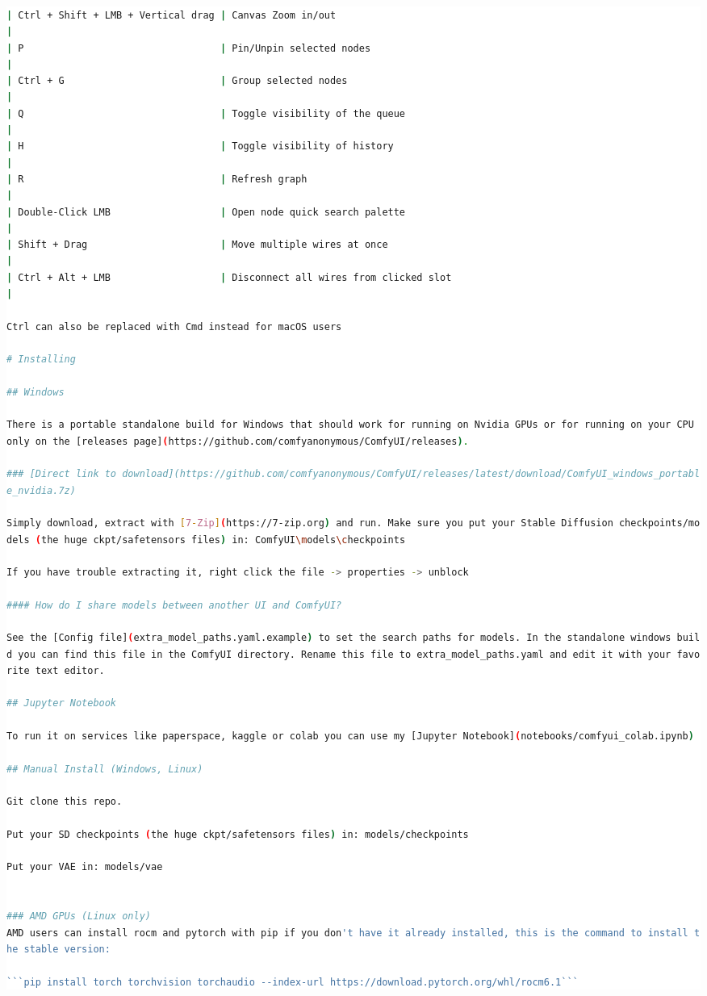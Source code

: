    ```bash
| Ctrl + Shift + LMB + Vertical drag | Canvas Zoom in/out                                                                                                 |
| P                                  | Pin/Unpin selected nodes                                                                                           |
| Ctrl + G                           | Group selected nodes                                                                                               |
| Q                                  | Toggle visibility of the queue                                                                                     |
| H                                  | Toggle visibility of history                                                                                       |
| R                                  | Refresh graph                                                                                                      |
| Double-Click LMB                   | Open node quick search palette                                                                                     |
| Shift + Drag                       | Move multiple wires at once                                                                                        |
| Ctrl + Alt + LMB                   | Disconnect all wires from clicked slot                                                                             |

Ctrl can also be replaced with Cmd instead for macOS users

# Installing

## Windows

There is a portable standalone build for Windows that should work for running on Nvidia GPUs or for running on your CPU only on the [releases page](https://github.com/comfyanonymous/ComfyUI/releases).

### [Direct link to download](https://github.com/comfyanonymous/ComfyUI/releases/latest/download/ComfyUI_windows_portable_nvidia.7z)

Simply download, extract with [7-Zip](https://7-zip.org) and run. Make sure you put your Stable Diffusion checkpoints/models (the huge ckpt/safetensors files) in: ComfyUI\models\checkpoints

If you have trouble extracting it, right click the file -> properties -> unblock

#### How do I share models between another UI and ComfyUI?

See the [Config file](extra_model_paths.yaml.example) to set the search paths for models. In the standalone windows build you can find this file in the ComfyUI directory. Rename this file to extra_model_paths.yaml and edit it with your favorite text editor.

## Jupyter Notebook

To run it on services like paperspace, kaggle or colab you can use my [Jupyter Notebook](notebooks/comfyui_colab.ipynb)

## Manual Install (Windows, Linux)

Git clone this repo.

Put your SD checkpoints (the huge ckpt/safetensors files) in: models/checkpoints

Put your VAE in: models/vae


### AMD GPUs (Linux only)
AMD users can install rocm and pytorch with pip if you don't have it already installed, this is the command to install the stable version:

```pip install torch torchvision torchaudio --index-url https://download.pytorch.org/whl/rocm6.1```

   ```